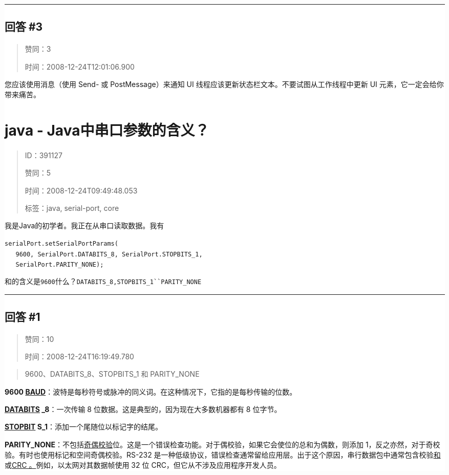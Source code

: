 * * *

## 回答 #3

> 赞同：3
> 
> 时间：2008-12-24T12:01:06.900

您应该使用消息（使用 Send- 或 PostMessage）来通知 UI 线程应该更新状态栏文本。不要试图从工作线程中更新 UI 元素，它一定会给你带来痛苦。

# java - Java中串口参数的含义？

> ID：391127
> 
> 赞同：5
> 
> 时间：2008-12-24T09:49:48.053
> 
> 标签：java, serial-port, core

我是Java的初学者。我正在从串口读取数据。我有

```
serialPort.setSerialPortParams(
   9600, SerialPort.DATABITS_8, SerialPort.STOPBITS_1, 
   SerialPort.PARITY_NONE); 
```

和的含义是`9600`什么？`DATABITS_8,STOPBITS_1``PARITY_NONE`

* * *

## 回答 #1

> 赞同：10
> 
> 时间：2008-12-24T16:19:49.780

> 9600、DATABITS_8、STOPBITS_1 和 PARITY_NONE

**9600 [BAUD](http://en.wikipedia.org/wiki/Baud)**：波特是每秒符号或脉冲的同义词。在这种情况下，它指的是每秒传输的位数。

**[DATABITS](http://en.wikipedia.org/wiki/Serial_port#Data_Bits) _8**：一次传输 8 位数据。这是典型的，因为现在大多数机器都有 8 位字节。

**[STOPBIT](http://en.wikipedia.org/wiki/Serial_port#Stop_bits) S_1**：添加一个尾随位以标记字的结尾。

**PARITY_NONE**：不包括[奇偶校验](http://en.wikipedia.org/wiki/Serial_port#Parity)位。这是一个错误检查功能。对于偶校验，如果它会使位的总和为偶数，则添加 1，反之亦然，对于奇校验。有时也使用标记和空间奇偶校验。RS-232 是一种低级协议，错误检查通常留给应用层。出于这个原因，串行数据包中通常包含校验[和](http://en.wikipedia.org/wiki/Checksum)或[CRC 。](http://en.wikipedia.org/wiki/Cyclic_redundancy_check)例如，以太网对其数据帧使用 32 位 CRC，但它从不涉及应用程序开发人员。

